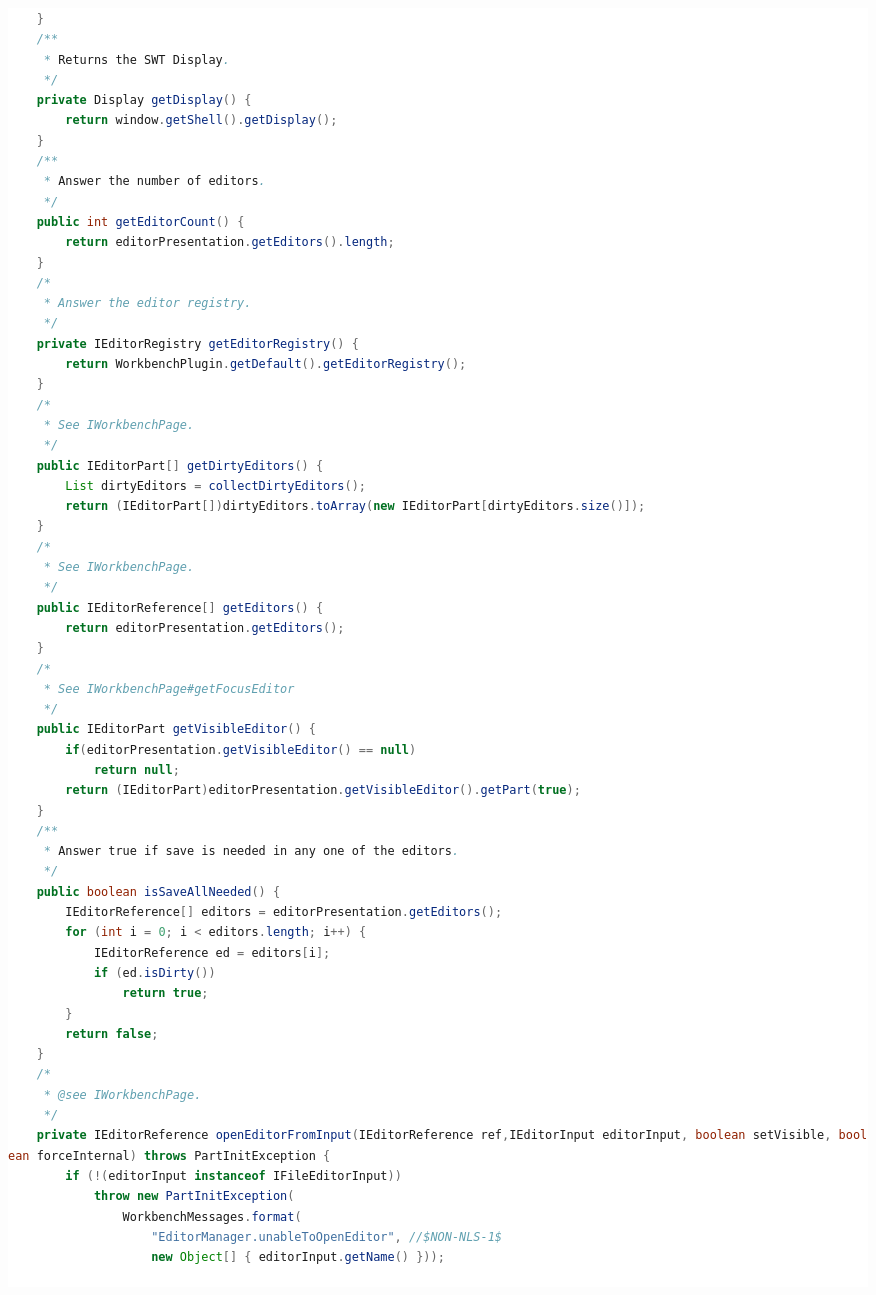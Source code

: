 ```java
	}
	/**
	 * Returns the SWT Display.
	 */
	private Display getDisplay() {
		return window.getShell().getDisplay();
	}
	/**
	 * Answer the number of editors.
	 */
	public int getEditorCount() {
		return editorPresentation.getEditors().length;
	}
	/*
	 * Answer the editor registry.
	 */
	private IEditorRegistry getEditorRegistry() {
		return WorkbenchPlugin.getDefault().getEditorRegistry();
	}
	/*
	 * See IWorkbenchPage.
	 */
	public IEditorPart[] getDirtyEditors() {
		List dirtyEditors = collectDirtyEditors();
		return (IEditorPart[])dirtyEditors.toArray(new IEditorPart[dirtyEditors.size()]);
	}
	/*
	 * See IWorkbenchPage.
	 */
	public IEditorReference[] getEditors() {
		return editorPresentation.getEditors();
	}
	/*
	 * See IWorkbenchPage#getFocusEditor
	 */
	public IEditorPart getVisibleEditor() {
		if(editorPresentation.getVisibleEditor() == null)
			return null;
		return (IEditorPart)editorPresentation.getVisibleEditor().getPart(true);
	}
	/**
	 * Answer true if save is needed in any one of the editors.
	 */
	public boolean isSaveAllNeeded() {
		IEditorReference[] editors = editorPresentation.getEditors();
		for (int i = 0; i < editors.length; i++) {
			IEditorReference ed = editors[i];
			if (ed.isDirty())
				return true;
		}
		return false;
	}
	/*
	 * @see IWorkbenchPage.
	 */
	private IEditorReference openEditorFromInput(IEditorReference ref,IEditorInput editorInput, boolean setVisible, boolean forceInternal) throws PartInitException {
		if (!(editorInput instanceof IFileEditorInput))
			throw new PartInitException(
				WorkbenchMessages.format(
					"EditorManager.unableToOpenEditor", //$NON-NLS-1$
					new Object[] { editorInput.getName() }));
					
```